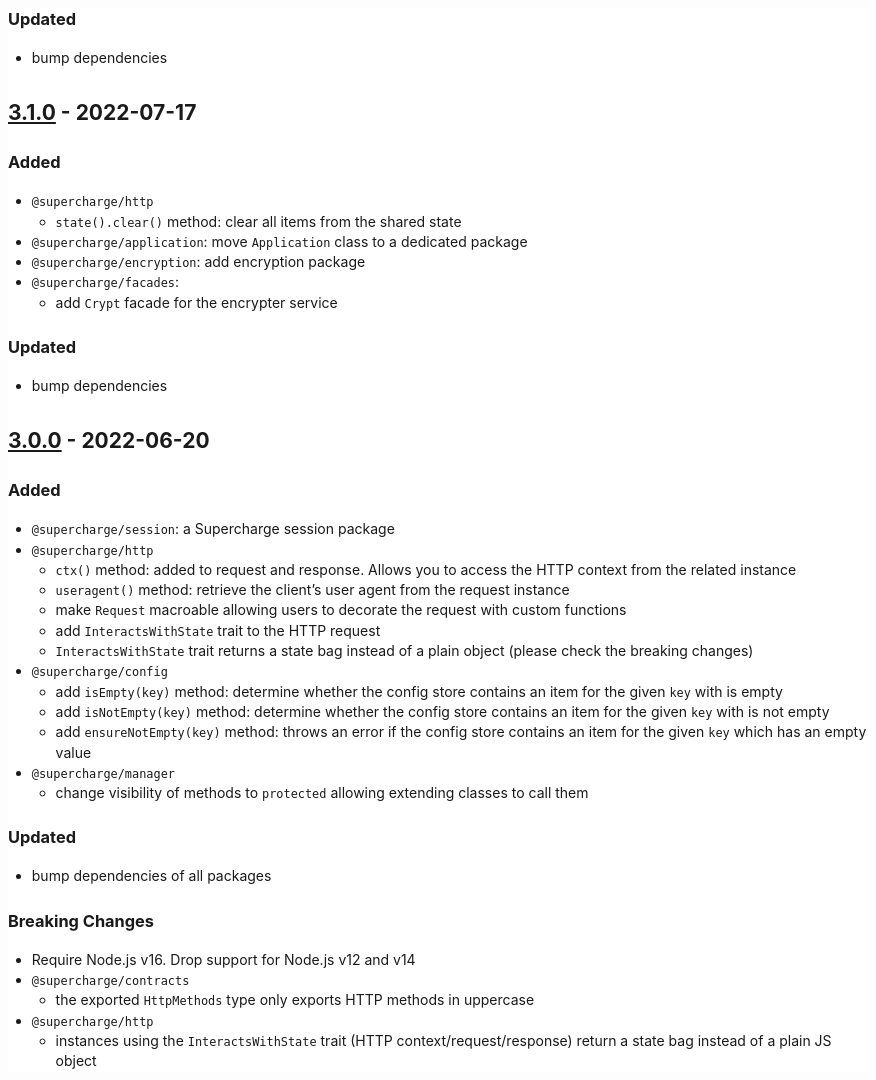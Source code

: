 ### Updated
- bump dependencies


## [3.1.0](https://github.com/supercharge/framework/compare/v3.0.0...v3.1.0) - 2022-07-17

### Added
- `@supercharge/http`
    - `state().clear()` method: clear all items from the shared state
- `@supercharge/application`: move `Application` class to a dedicated package
- `@supercharge/encryption`: add encryption package
- `@supercharge/facades`:
    - add `Crypt` facade for the encrypter service

### Updated
- bump dependencies


## [3.0.0](https://github.com/supercharge/framework/compare/v2.0.0-alpha.10...v3.0.0) - 2022-06-20

### Added
- `@supercharge/session`: a Supercharge session package
- `@supercharge/http`
    - `ctx()` method: added to request and response. Allows you to access the HTTP context from the related instance
    - `useragent()` method: retrieve the client’s user agent from the request instance
    - make `Request` macroable allowing users to decorate the request with custom functions
    - add `InteractsWithState` trait to the HTTP request
    - `InteractsWithState` trait returns a state bag instead of a plain object (please check the breaking changes)
- `@supercharge/config`
    - add `isEmpty(key)` method: determine whether the config store contains an item for the given `key` with is empty
    - add `isNotEmpty(key)` method: determine whether the config store contains an item for the given `key` with is not empty
    - add `ensureNotEmpty(key)` method: throws an error if the config store contains an item for the given `key` which has an empty value
- `@supercharge/manager`
    - change visibility of methods to `protected` allowing extending classes to call them

### Updated
- bump dependencies of all packages

### Breaking Changes
- Require Node.js v16. Drop support for Node.js v12 and v14
- `@supercharge/contracts`
    - the exported `HttpMethods` type only exports HTTP methods in uppercase
- `@supercharge/http`
    - instances using the `InteractsWithState` trait (HTTP context/request/response) return a state bag instead of a plain JS object
